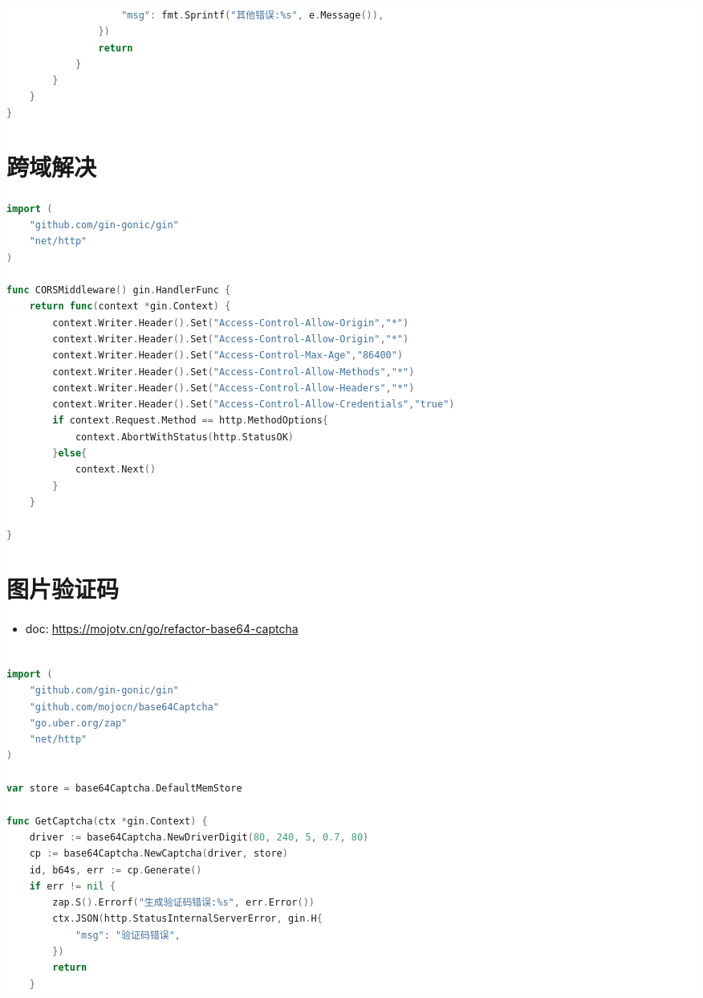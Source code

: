 ```go
					"msg": fmt.Sprintf("其他错误:%s", e.Message()),
				})
				return
			}
		}
	}
}
```



# 跨域解决

```go
import (
	"github.com/gin-gonic/gin"
	"net/http"
)

func CORSMiddleware() gin.HandlerFunc {
	return func(context *gin.Context) {
		context.Writer.Header().Set("Access-Control-Allow-Origin","*")
		context.Writer.Header().Set("Access-Control-Allow-Origin","*")
		context.Writer.Header().Set("Access-Control-Max-Age","86400")
		context.Writer.Header().Set("Access-Control-Allow-Methods","*")
		context.Writer.Header().Set("Access-Control-Allow-Headers","*")
		context.Writer.Header().Set("Access-Control-Allow-Credentials","true")
		if context.Request.Method == http.MethodOptions{
			context.AbortWithStatus(http.StatusOK)
		}else{
			context.Next()
		}
	}

}
```

# 图片验证码

- doc: https://mojotv.cn/go/refactor-base64-captcha

```go

import (
	"github.com/gin-gonic/gin"
	"github.com/mojocn/base64Captcha"
	"go.uber.org/zap"
	"net/http"
)

var store = base64Captcha.DefaultMemStore

func GetCaptcha(ctx *gin.Context) {
	driver := base64Captcha.NewDriverDigit(80, 240, 5, 0.7, 80)
	cp := base64Captcha.NewCaptcha(driver, store)
	id, b64s, err := cp.Generate()
	if err != nil {
		zap.S().Errorf("生成验证码错误:%s", err.Error())
		ctx.JSON(http.StatusInternalServerError, gin.H{
			"msg": "验证码错误",
		})
		return
	}
```